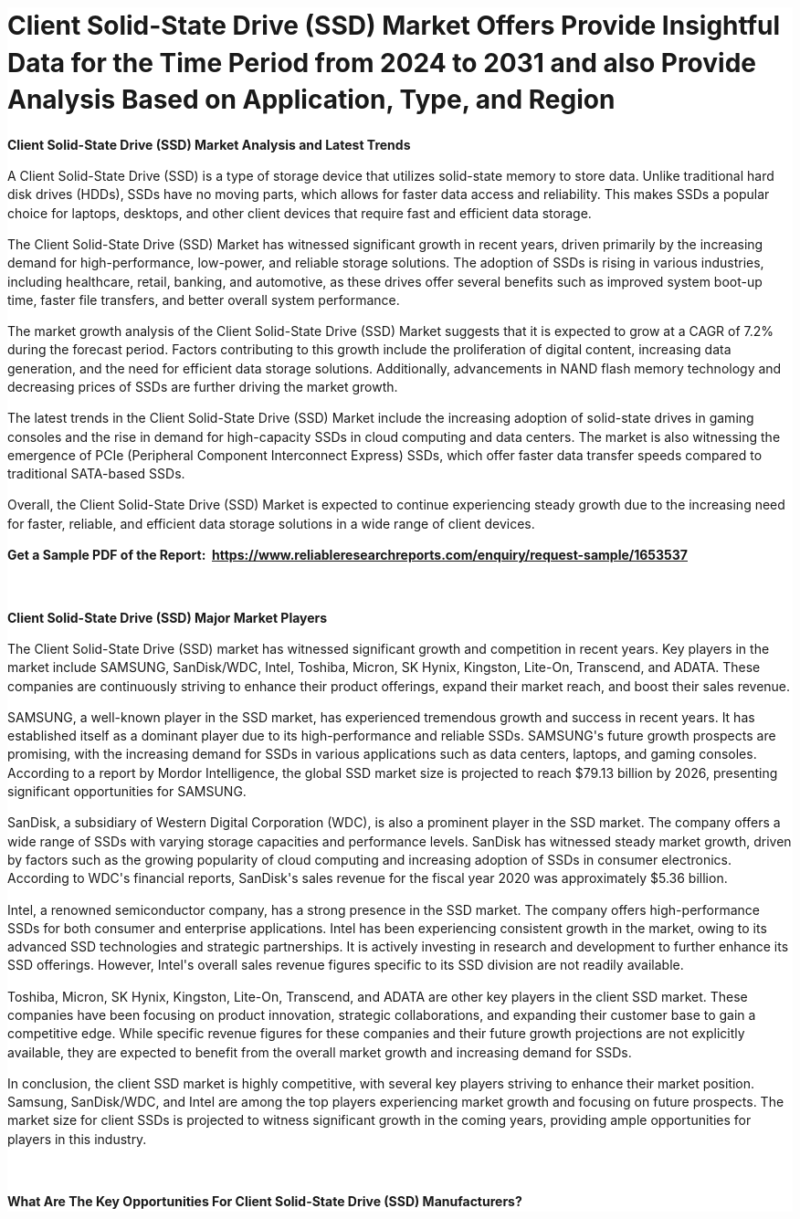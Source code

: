 <p><h1>Client Solid-State Drive (SSD) Market Offers Provide Insightful Data for the Time Period from 2024 to 2031 and also Provide Analysis Based on Application, Type, and Region</h1></p><p><strong>Client Solid-State Drive (SSD) Market Analysis and Latest Trends</strong></p>
<p><p>A Client Solid-State Drive (SSD) is a type of storage device that utilizes solid-state memory to store data. Unlike traditional hard disk drives (HDDs), SSDs have no moving parts, which allows for faster data access and reliability. This makes SSDs a popular choice for laptops, desktops, and other client devices that require fast and efficient data storage.</p><p>The Client Solid-State Drive (SSD) Market has witnessed significant growth in recent years, driven primarily by the increasing demand for high-performance, low-power, and reliable storage solutions. The adoption of SSDs is rising in various industries, including healthcare, retail, banking, and automotive, as these drives offer several benefits such as improved system boot-up time, faster file transfers, and better overall system performance.</p><p>The market growth analysis of the Client Solid-State Drive (SSD) Market suggests that it is expected to grow at a CAGR of 7.2% during the forecast period. Factors contributing to this growth include the proliferation of digital content, increasing data generation, and the need for efficient data storage solutions. Additionally, advancements in NAND flash memory technology and decreasing prices of SSDs are further driving the market growth.</p><p>The latest trends in the Client Solid-State Drive (SSD) Market include the increasing adoption of solid-state drives in gaming consoles and the rise in demand for high-capacity SSDs in cloud computing and data centers. The market is also witnessing the emergence of PCIe (Peripheral Component Interconnect Express) SSDs, which offer faster data transfer speeds compared to traditional SATA-based SSDs.</p><p>Overall, the Client Solid-State Drive (SSD) Market is expected to continue experiencing steady growth due to the increasing need for faster, reliable, and efficient data storage solutions in a wide range of client devices.</p></p>
<p><strong>Get a Sample PDF of the Report:&nbsp; <a href="https://www.reliableresearchreports.com/enquiry/request-sample/1653537">https://www.reliableresearchreports.com/enquiry/request-sample/1653537</a></strong></p>
<p>&nbsp;</p>
<p><strong>Client Solid-State Drive (SSD) Major Market Players</strong></p>
<p><p>The Client Solid-State Drive (SSD) market has witnessed significant growth and competition in recent years. Key players in the market include SAMSUNG, SanDisk/WDC, Intel, Toshiba, Micron, SK Hynix, Kingston, Lite-On, Transcend, and ADATA. These companies are continuously striving to enhance their product offerings, expand their market reach, and boost their sales revenue.</p><p>SAMSUNG, a well-known player in the SSD market, has experienced tremendous growth and success in recent years. It has established itself as a dominant player due to its high-performance and reliable SSDs. SAMSUNG's future growth prospects are promising, with the increasing demand for SSDs in various applications such as data centers, laptops, and gaming consoles. According to a report by Mordor Intelligence, the global SSD market size is projected to reach $79.13 billion by 2026, presenting significant opportunities for SAMSUNG.</p><p>SanDisk, a subsidiary of Western Digital Corporation (WDC), is also a prominent player in the SSD market. The company offers a wide range of SSDs with varying storage capacities and performance levels. SanDisk has witnessed steady market growth, driven by factors such as the growing popularity of cloud computing and increasing adoption of SSDs in consumer electronics. According to WDC's financial reports, SanDisk's sales revenue for the fiscal year 2020 was approximately $5.36 billion.</p><p>Intel, a renowned semiconductor company, has a strong presence in the SSD market. The company offers high-performance SSDs for both consumer and enterprise applications. Intel has been experiencing consistent growth in the market, owing to its advanced SSD technologies and strategic partnerships. It is actively investing in research and development to further enhance its SSD offerings. However, Intel's overall sales revenue figures specific to its SSD division are not readily available.</p><p>Toshiba, Micron, SK Hynix, Kingston, Lite-On, Transcend, and ADATA are other key players in the client SSD market. These companies have been focusing on product innovation, strategic collaborations, and expanding their customer base to gain a competitive edge. While specific revenue figures for these companies and their future growth projections are not explicitly available, they are expected to benefit from the overall market growth and increasing demand for SSDs.</p><p>In conclusion, the client SSD market is highly competitive, with several key players striving to enhance their market position. Samsung, SanDisk/WDC, and Intel are among the top players experiencing market growth and focusing on future prospects. The market size for client SSDs is projected to witness significant growth in the coming years, providing ample opportunities for players in this industry.</p></p>
<p>&nbsp;</p>
<p><strong>What Are The Key Opportunities For Client Solid-State Drive (SSD) Manufacturers?</strong></p>